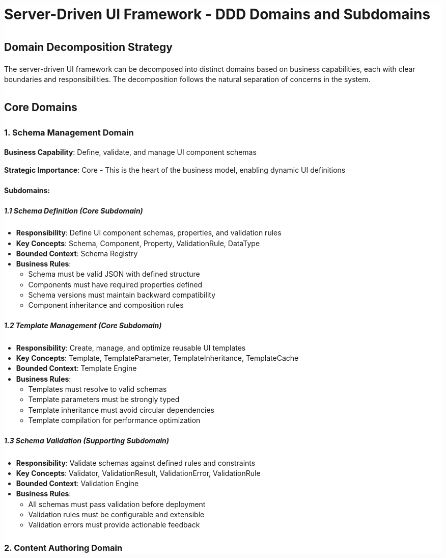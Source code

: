 # Server-Driven UI Framework - DDD Domains and Subdomains

## Domain Decomposition Strategy

The server-driven UI framework can be decomposed into distinct domains based on business capabilities, each with clear boundaries and responsibilities. The decomposition follows the natural separation of concerns in the system.

## Core Domains

### 1. Schema Management Domain

**Business Capability**: Define, validate, and manage UI component schemas

**Strategic Importance**: Core - This is the heart of the business model, enabling dynamic UI definitions

#### Subdomains:

##### 1.1 Schema Definition (Core Subdomain)

- **Responsibility**: Define UI component schemas, properties, and validation rules
- **Key Concepts**: Schema, Component, Property, ValidationRule, DataType
- **Bounded Context**: Schema Registry
- **Business Rules**:
  - Schema must be valid JSON with defined structure
  - Components must have required properties defined
  - Schema versions must maintain backward compatibility
  - Component inheritance and composition rules

##### 1.2 Template Management (Core Subdomain)

- **Responsibility**: Create, manage, and optimize reusable UI templates
- **Key Concepts**: Template, TemplateParameter, TemplateInheritance, TemplateCache
- **Bounded Context**: Template Engine
- **Business Rules**:
  - Templates must resolve to valid schemas
  - Template parameters must be strongly typed
  - Template inheritance must avoid circular dependencies
  - Template compilation for performance optimization

##### 1.3 Schema Validation (Supporting Subdomain)

- **Responsibility**: Validate schemas against defined rules and constraints
- **Key Concepts**: Validator, ValidationResult, ValidationError, ValidationRule
- **Bounded Context**: Validation Engine
- **Business Rules**:
  - All schemas must pass validation before deployment
  - Validation rules must be configurable and extensible
  - Validation errors must provide actionable feedback

### 2. Content Authoring Domain

